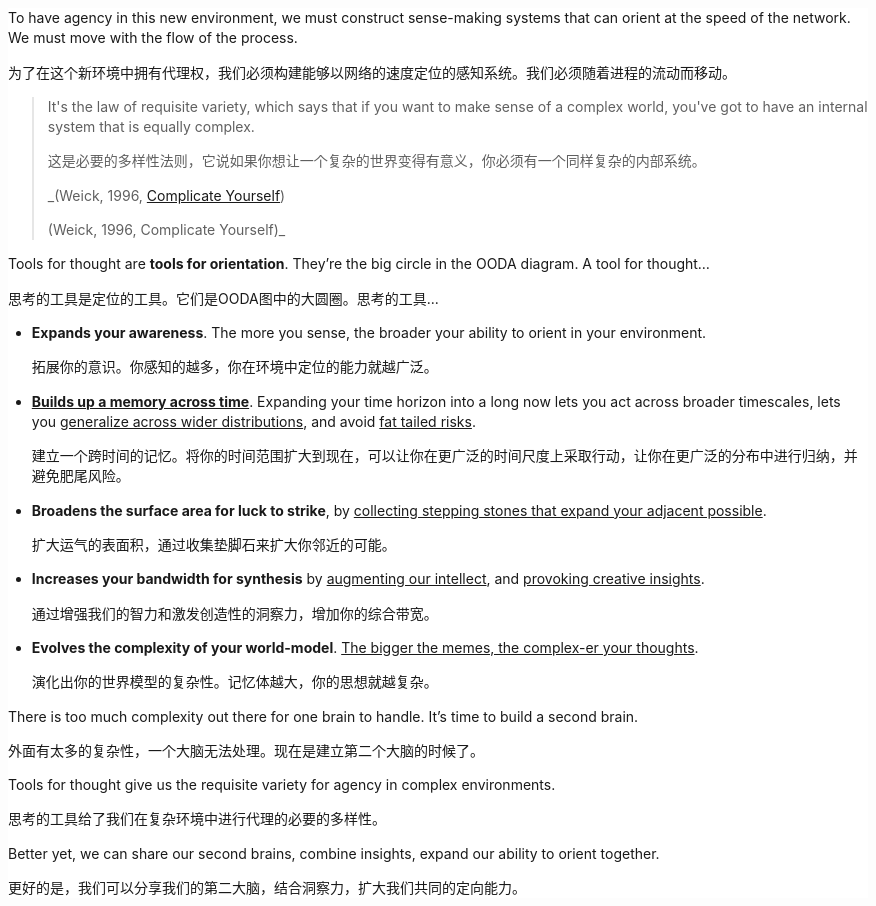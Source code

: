 To have agency in this new environment, we must construct sense-making systems that can orient at the speed of the network. We must move with the flow of the process.  

为了在这个新环境中拥有代理权，我们必须构建能够以网络的速度定位的感知系统。我们必须随着进程的流动而移动。

> It's the law of requisite variety, which says that if you want to make sense of a complex world, you've got to have an internal system that is equally complex.  
> 
> 这是必要的多样性法则，它说如果你想让一个复杂的世界变得有意义，你必须有一个同样复杂的内部系统。  
> 
> _(Weick, 1996, [Complicate Yourself](https://www.wired.com/1996/04/weick/))  
> 
> (Weick, 1996, Complicate Yourself)_

Tools for thought are **tools for orientation**. They’re the big circle in the OODA diagram. A tool for thought…  

思考的工具是定位的工具。它们是OODA图中的大圆圈。思考的工具...

-   **Expands your awareness**. The more you sense, the broader your ability to orient in your environment.  
    
    拓展你的意识。你感知的越多，你在环境中定位的能力就越广泛。
    
-   **[Builds up a memory across time](https://subconscious.substack.com/p/notes-are-conversations-across-time)**. Expanding your time horizon into a long now lets you act across broader timescales, lets you [generalize across wider distributions](https://twitter.com/davidad/status/1670231999762792453?s=20), and avoid [fat tailed risks](https://codowd.com/bigdata/misc/Taleb_Statistical_Consequences_of_Fat_Tails.pdf).  
    
    建立一个跨时间的记忆。将你的时间范围扩大到现在，可以让你在更广泛的时间尺度上采取行动，让你在更广泛的分布中进行归纳，并避免肥尾风险。
    
-   **Broadens the surface area for luck to strike**, by [collecting stepping stones that expand your adjacent possible](https://subconscious.substack.com/p/stepping-stones-in-possibility-space).  
    
    扩大运气的表面积，通过收集垫脚石来扩大你邻近的可能。
    
-   **Increases your bandwidth for synthesis** by [augmenting our intellect](https://www.dougengelbart.org/pubs/augment-3906.html), and [provoking creative insights](https://subconscious.substack.com/p/creativity-can-be-provoked-on-demand).  
    
    通过增强我们的智力和激发创造性的洞察力，增加你的综合带宽。
    
-   **Evolves the complexity of your world-model**. [The bigger the memes, the complex-er your thoughts](https://subconscious.substack.com/p/ideas-procreate-through-citation).  
    
    演化出你的世界模型的复杂性。记忆体越大，你的思想就越复杂。
    

There is too much complexity out there for one brain to handle. It’s time to build a second brain.  

外面有太多的复杂性，一个大脑无法处理。现在是建立第二个大脑的时候了。  

Tools for thought give us the requisite variety for agency in complex environments.  

思考的工具给了我们在复杂环境中进行代理的必要的多样性。

Better yet, we can share our second brains, combine insights, expand our ability to orient together.  

更好的是，我们可以分享我们的第二大脑，结合洞察力，扩大我们共同的定向能力。
